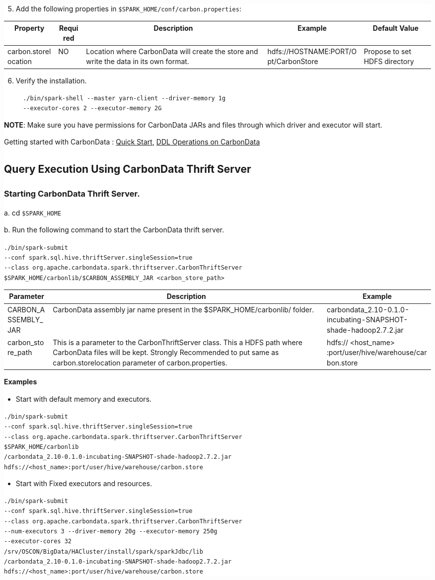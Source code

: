 
5. Add the following properties in `$SPARK_HOME/conf/carbon.properties`:

| Property | Required | Description | Example | Default Value |
|----------------------|----------|----------------------------------------------------------------------------------------|-------------------------------------|---------------|
| carbon.storelocation | NO | Location where CarbonData will create the store and write the data in its own format. | hdfs://HOSTNAME:PORT/Opt/CarbonStore | Propose to set HDFS directory|

6. Verify the installation.

   ```
     ./bin/spark-shell --master yarn-client --driver-memory 1g
     --executor-cores 2 --executor-memory 2G
   ```
  **NOTE**: Make sure you have permissions for CarbonData JARs and files through which driver and executor will start.

  Getting started with CarbonData : [Quick Start](quick-start-guide.md), [DDL Operations on CarbonData](ddl-operation-on-carbondata.md)

## Query Execution Using CarbonData Thrift Server

### Starting CarbonData Thrift Server.

   a. cd `$SPARK_HOME`

   b. Run the following command to start the CarbonData thrift server.

   ```
   ./bin/spark-submit
   --conf spark.sql.hive.thriftServer.singleSession=true
   --class org.apache.carbondata.spark.thriftserver.CarbonThriftServer
   $SPARK_HOME/carbonlib/$CARBON_ASSEMBLY_JAR <carbon_store_path>
   ```

| Parameter | Description | Example |
|---------------------|-----------------------------------------------------------------------------------------------------------------------------------------------------------------------------------------------|-----------------------------------------------------------------------------------------------------------|
| CARBON_ASSEMBLY_JAR | CarbonData assembly jar name present in the $SPARK_HOME/carbonlib/ folder. | carbondata_2.10-0.1.0-incubating-SNAPSHOT-shade-hadoop2.7.2.jar |
| carbon_store_path | This is a parameter to the CarbonThriftServer class. This a HDFS path where CarbonData files will be kept. Strongly Recommended to put same as carbon.storelocation parameter of carbon.properties. | hdfs:// \<host_name\> :port/user/hive/warehouse/carbon.store |

**Examples**
   
   * Start with default memory and executors.

```
./bin/spark-submit
--conf spark.sql.hive.thriftServer.singleSession=true
--class org.apache.carbondata.spark.thriftserver.CarbonThriftServer 
$SPARK_HOME/carbonlib
/carbondata_2.10-0.1.0-incubating-SNAPSHOT-shade-hadoop2.7.2.jar 
hdfs://<host_name>:port/user/hive/warehouse/carbon.store
```
   
   * Start with Fixed executors and resources.

```
./bin/spark-submit
--conf spark.sql.hive.thriftServer.singleSession=true
--class org.apache.carbondata.spark.thriftserver.CarbonThriftServer 
--num-executors 3 --driver-memory 20g --executor-memory 250g 
--executor-cores 32 
/srv/OSCON/BigData/HACluster/install/spark/sparkJdbc/lib
/carbondata_2.10-0.1.0-incubating-SNAPSHOT-shade-hadoop2.7.2.jar 
hdfs://<host_name>:port/user/hive/warehouse/carbon.store
```
  